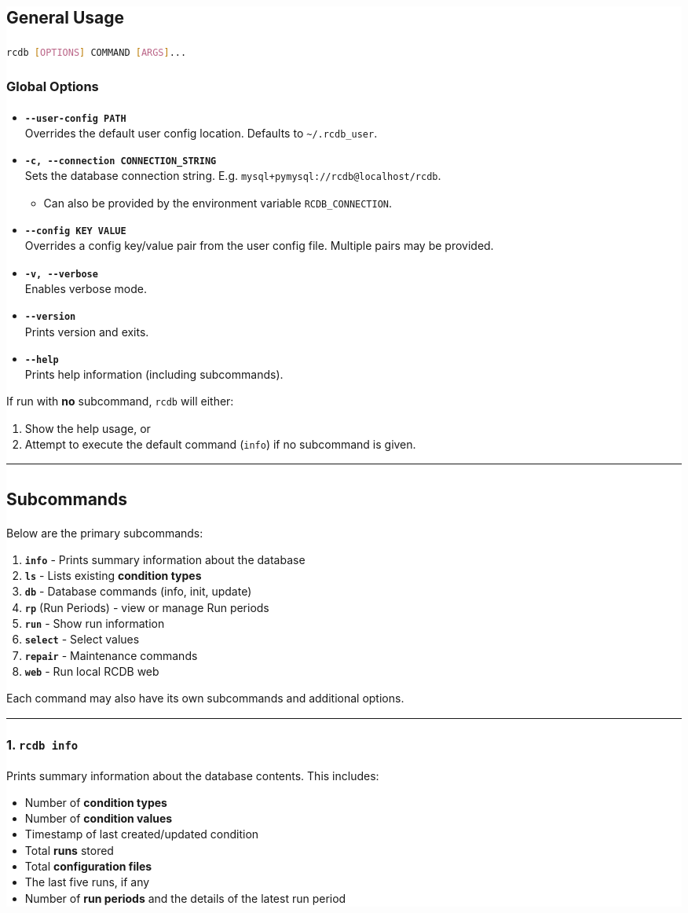 ## General Usage

```bash
rcdb [OPTIONS] COMMAND [ARGS]...
```

### Global Options

- **`--user-config PATH`**  
  Overrides the default user config location. Defaults to `~/.rcdb_user`.

- **`-c, --connection CONNECTION_STRING`**  
  Sets the database connection string. E.g. `mysql+pymysql://rcdb@localhost/rcdb`.
    - Can also be provided by the environment variable `RCDB_CONNECTION`.

- **`--config KEY VALUE`**  
  Overrides a config key/value pair from the user config file. Multiple pairs may be provided.

- **`-v, --verbose`**  
  Enables verbose mode.

- **`--version`**  
  Prints version and exits.

- **`--help`**  
  Prints help information (including subcommands).

If run with **no** subcommand, `rcdb` will either:
1. Show the help usage, or
2. Attempt to execute the default command (`info`) if no subcommand is given.

---

## Subcommands

Below are the primary subcommands:

1. **`info`** - Prints summary information about the database
2. **`ls`** - Lists existing **condition types**
3. **`db`** - Database commands (info, init, update)
4. **`rp`** (Run Periods) - view or manage Run periods
5. **`run`** - Show run information
6. **`select`** - Select values
7. **`repair`** - Maintenance commands
8. **`web`** - Run local RCDB web

Each command may also have its own subcommands and additional options.

---

### 1. `rcdb info`

Prints summary information about the database contents. This includes:

- Number of **condition types**
- Number of **condition values**
- Timestamp of last created/updated condition
- Total **runs** stored
- Total **configuration files**
- The last five runs, if any
- Number of **run periods** and the details of the latest run period
